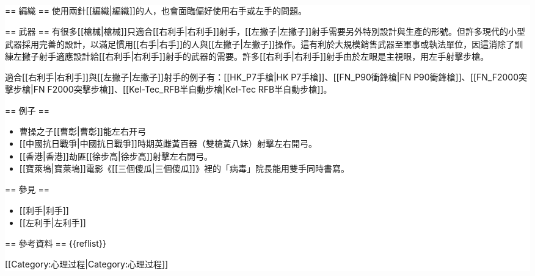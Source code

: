 == 編織 ==
使用兩針[[編織|編織]]的人，也會面臨偏好使用右手或左手的問題。

== 武器 ==
有很多[[槍械|槍械]]只適合[[右利手|右利手]]射手，[[左撇子|左撇子]]射手需要另外特別設計與生產的形號。但許多現代的小型武器採用完善的設計，以滿足慣用[[右手|右手]]的人與[[左撇子|左撇子]]操作。這有利於大規模銷售武器至軍事或執法單位，因這消除了訓練左撇子射手適應設計給[[右利手|右利手]]射手的武器的需要。許多[[右利手|右利手]]射手由於左眼是主視眼，用左手射擊步槍。

適合[[右利手|右利手]]與[[左撇子|左撇子]]射手的例子有：[[HK_P7手槍|HK P7手槍]]、[[FN_P90衝鋒槍|FN P90衝鋒槍]]、[[FN_F2000突擊步槍|FN F2000突擊步槍]]、[[Kel-Tec_RFB半自動步槍|Kel-Tec RFB半自動步槍]]。

== 例子 ==
* 曹操之子[[曹彰|曹彰]]能左右开弓
* [[中國抗日戰爭|中國抗日戰爭]]時期英雌黃百器（雙槍黃八妹）射擊左右開弓。
* [[香港|香港]]劫匪[[徐步高|徐步高]]射擊左右開弓。
* [[寶萊塢|寶萊塢]]電影《[[三個傻瓜|三個傻瓜]]》裡的「病毒」院長能用雙手同時書寫。

== 參見 ==
* [[利手|利手]]
* [[左利手|左利手]]

== 參考資料 ==
{{reflist}}

[[Category:心理过程|Category:心理过程]]
